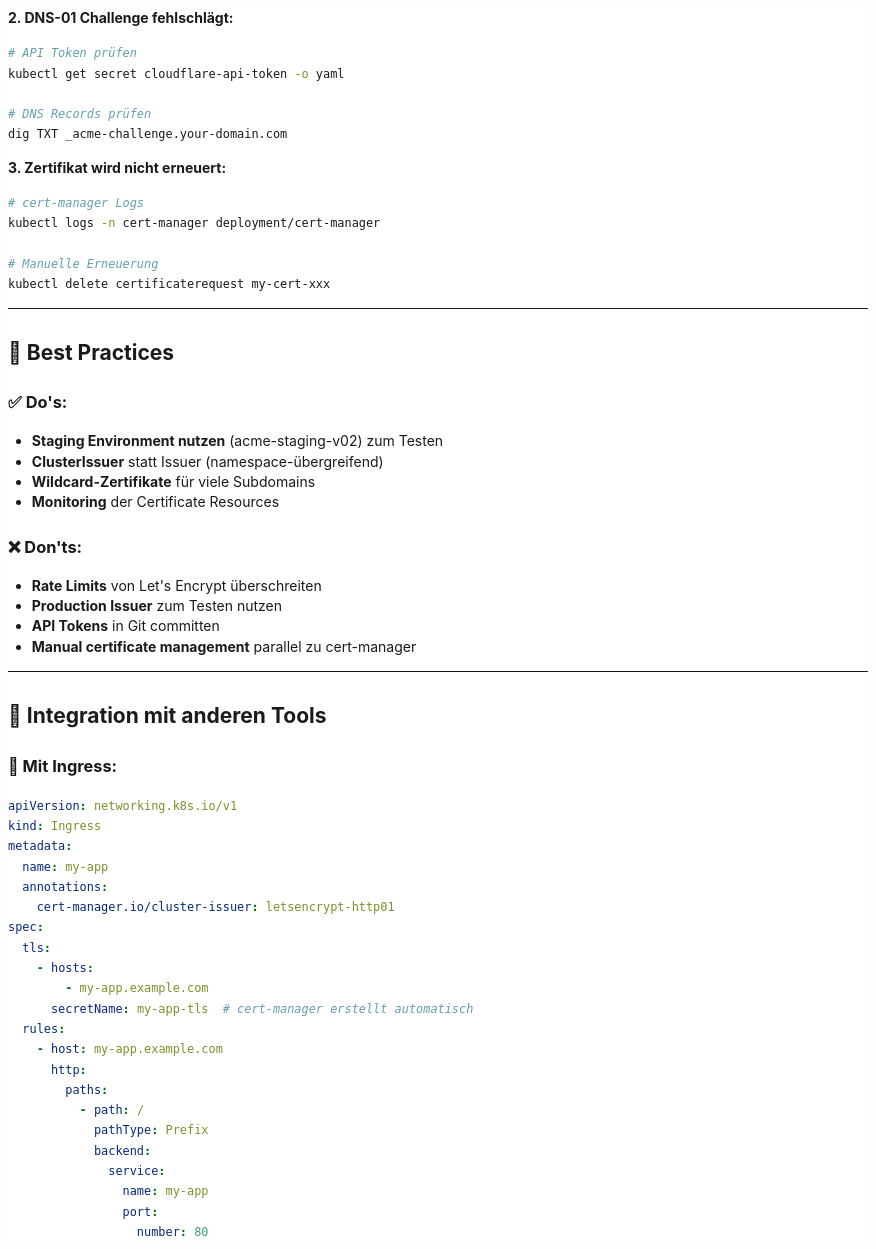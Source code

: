 **2. DNS-01 Challenge fehlschlägt:**
```bash
# API Token prüfen
kubectl get secret cloudflare-api-token -o yaml

# DNS Records prüfen
dig TXT _acme-challenge.your-domain.com
```

**3. Zertifikat wird nicht erneuert:**
```bash
# cert-manager Logs
kubectl logs -n cert-manager deployment/cert-manager

# Manuelle Erneuerung
kubectl delete certificaterequest my-cert-xxx
```

---

## 🎯 Best Practices

### ✅ Do's:
- **Staging Environment nutzen** (acme-staging-v02) zum Testen
- **ClusterIssuer** statt Issuer (namespace-übergreifend)
- **Wildcard-Zertifikate** für viele Subdomains
- **Monitoring** der Certificate Resources

### ❌ Don'ts:
- **Rate Limits** von Let's Encrypt überschreiten
- **Production Issuer** zum Testen nutzen
- **API Tokens** in Git committen
- **Manual certificate management** parallel zu cert-manager

---

## 🚀 Integration mit anderen Tools

### 🔗 Mit Ingress:
```yaml
apiVersion: networking.k8s.io/v1
kind: Ingress
metadata:
  name: my-app
  annotations:
    cert-manager.io/cluster-issuer: letsencrypt-http01
spec:
  tls:
    - hosts:
        - my-app.example.com
      secretName: my-app-tls  # cert-manager erstellt automatisch
  rules:
    - host: my-app.example.com
      http:
        paths:
          - path: /
            pathType: Prefix
            backend:
              service:
                name: my-app
                port:
                  number: 80
```
